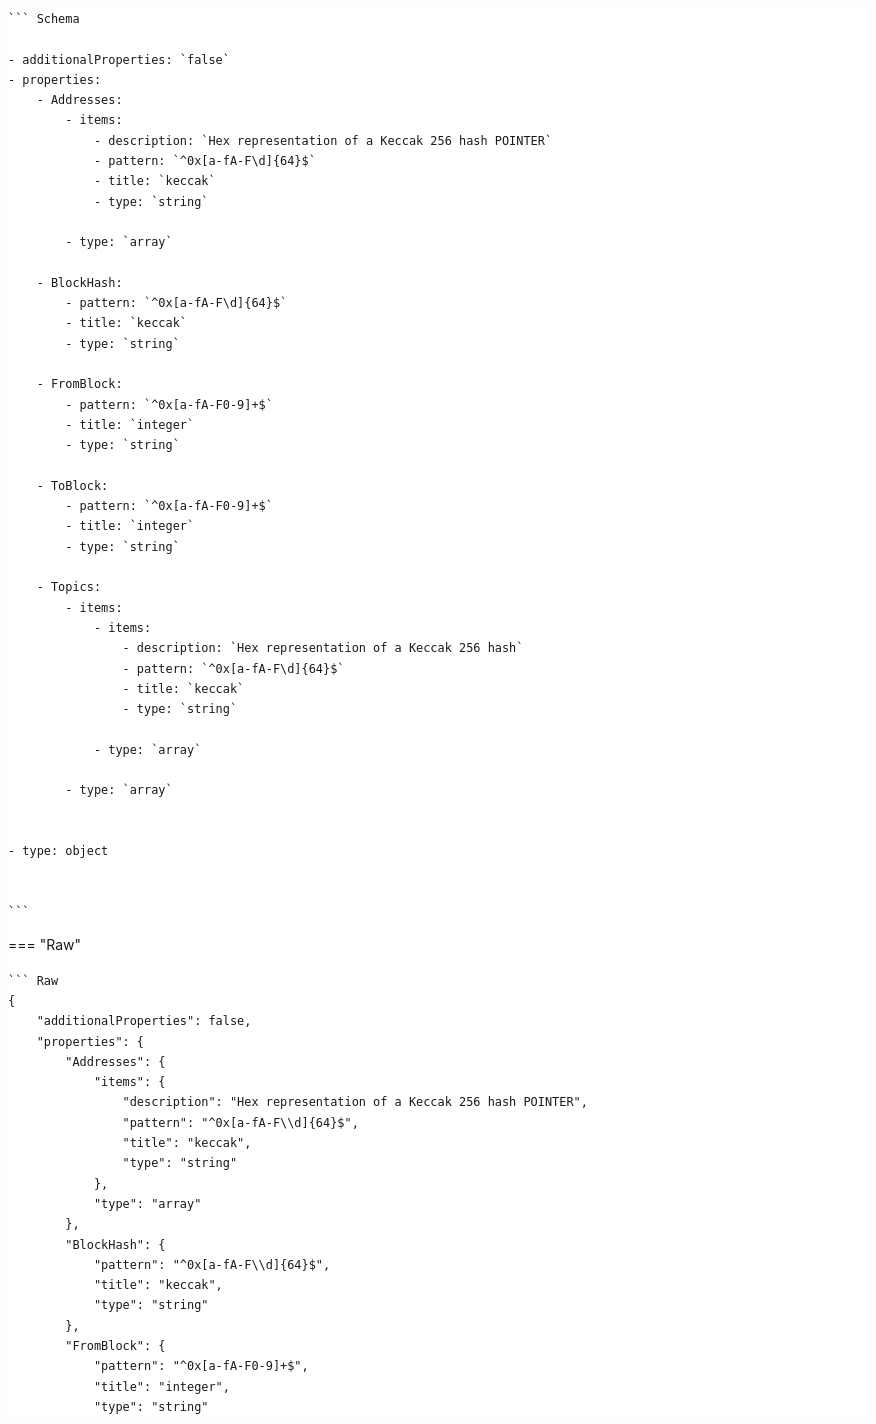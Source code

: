 	``` Schema
	
	- additionalProperties: `false`
	- properties: 
		- Addresses: 
			- items: 
				- description: `Hex representation of a Keccak 256 hash POINTER`
				- pattern: `^0x[a-fA-F\d]{64}$`
				- title: `keccak`
				- type: `string`

			- type: `array`

		- BlockHash: 
			- pattern: `^0x[a-fA-F\d]{64}$`
			- title: `keccak`
			- type: `string`

		- FromBlock: 
			- pattern: `^0x[a-fA-F0-9]+$`
			- title: `integer`
			- type: `string`

		- ToBlock: 
			- pattern: `^0x[a-fA-F0-9]+$`
			- title: `integer`
			- type: `string`

		- Topics: 
			- items: 
				- items: 
					- description: `Hex representation of a Keccak 256 hash`
					- pattern: `^0x[a-fA-F\d]{64}$`
					- title: `keccak`
					- type: `string`

				- type: `array`

			- type: `array`


	- type: object


	```

=== "Raw"

	``` Raw
	{
        "additionalProperties": false,
        "properties": {
            "Addresses": {
                "items": {
                    "description": "Hex representation of a Keccak 256 hash POINTER",
                    "pattern": "^0x[a-fA-F\\d]{64}$",
                    "title": "keccak",
                    "type": "string"
                },
                "type": "array"
            },
            "BlockHash": {
                "pattern": "^0x[a-fA-F\\d]{64}$",
                "title": "keccak",
                "type": "string"
            },
            "FromBlock": {
                "pattern": "^0x[a-fA-F0-9]+$",
                "title": "integer",
                "type": "string"